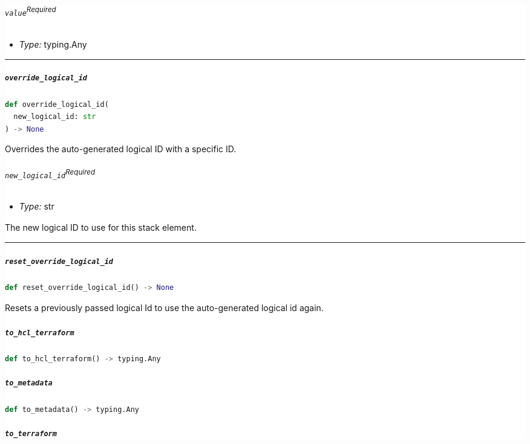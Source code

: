 ###### `value`<sup>Required</sup> <a name="value" id="@cdktf/provider-cloudflare.turnstileWidget.TurnstileWidget.addOverride.parameter.value"></a>

- *Type:* typing.Any

---

##### `override_logical_id` <a name="override_logical_id" id="@cdktf/provider-cloudflare.turnstileWidget.TurnstileWidget.overrideLogicalId"></a>

```python
def override_logical_id(
  new_logical_id: str
) -> None
```

Overrides the auto-generated logical ID with a specific ID.

###### `new_logical_id`<sup>Required</sup> <a name="new_logical_id" id="@cdktf/provider-cloudflare.turnstileWidget.TurnstileWidget.overrideLogicalId.parameter.newLogicalId"></a>

- *Type:* str

The new logical ID to use for this stack element.

---

##### `reset_override_logical_id` <a name="reset_override_logical_id" id="@cdktf/provider-cloudflare.turnstileWidget.TurnstileWidget.resetOverrideLogicalId"></a>

```python
def reset_override_logical_id() -> None
```

Resets a previously passed logical Id to use the auto-generated logical id again.

##### `to_hcl_terraform` <a name="to_hcl_terraform" id="@cdktf/provider-cloudflare.turnstileWidget.TurnstileWidget.toHclTerraform"></a>

```python
def to_hcl_terraform() -> typing.Any
```

##### `to_metadata` <a name="to_metadata" id="@cdktf/provider-cloudflare.turnstileWidget.TurnstileWidget.toMetadata"></a>

```python
def to_metadata() -> typing.Any
```

##### `to_terraform` <a name="to_terraform" id="@cdktf/provider-cloudflare.turnstileWidget.TurnstileWidget.toTerraform"></a>
